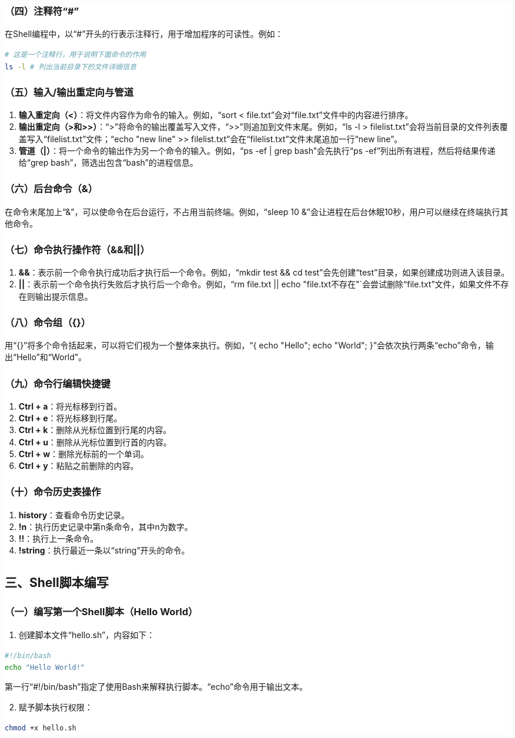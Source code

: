 ### （四）注释符“#”
在Shell编程中，以“#”开头的行表示注释行，用于增加程序的可读性。例如：
```bash
# 这是一个注释行，用于说明下面命令的作用
ls -l # 列出当前目录下的文件详细信息
```

### （五）输入/输出重定向与管道
1. **输入重定向（<）**：将文件内容作为命令的输入。例如，“sort < file.txt”会对“file.txt”文件中的内容进行排序。
2. **输出重定向（>和>>）**：“>”将命令的输出覆盖写入文件，“>>”则追加到文件末尾。例如，“ls -l > filelist.txt”会将当前目录的文件列表覆盖写入“filelist.txt”文件；“echo "new line" >> filelist.txt”会在“filelist.txt”文件末尾追加一行“new line”。
3. **管道（|）**：将一个命令的输出作为另一个命令的输入。例如，“ps -ef | grep bash”会先执行“ps -ef”列出所有进程，然后将结果传递给“grep bash”，筛选出包含“bash”的进程信息。

### （六）后台命令（&）
在命令末尾加上“&”，可以使命令在后台运行，不占用当前终端。例如，“sleep 10 &”会让进程在后台休眠10秒，用户可以继续在终端执行其他命令。

### （七）命令执行操作符（&&和||）
1. **&&**：表示前一个命令执行成功后才执行后一个命令。例如，“mkdir test && cd test”会先创建“test”目录，如果创建成功则进入该目录。
2. **||**：表示前一个命令执行失败后才执行后一个命令。例如，“rm file.txt || echo "file.txt不存在"`会尝试删除“file.txt”文件，如果文件不存在则输出提示信息。

### （八）命令组（{}）
用“{}”将多个命令括起来，可以将它们视为一个整体来执行。例如，“{ echo "Hello"; echo "World"; }”会依次执行两条“echo”命令，输出“Hello”和“World”。

### （九）命令行编辑快捷键
1. **Ctrl + a**：将光标移到行首。
2. **Ctrl + e**：将光标移到行尾。
3. **Ctrl + k**：删除从光标位置到行尾的内容。
4. **Ctrl + u**：删除从光标位置到行首的内容。
5. **Ctrl + w**：删除光标前的一个单词。
6. **Ctrl + y**：粘贴之前删除的内容。

### （十）命令历史表操作
1. **history**：查看命令历史记录。
2. **!n**：执行历史记录中第n条命令，其中n为数字。
3. **!!**：执行上一条命令。
4. **!string**：执行最近一条以“string”开头的命令。

## 三、Shell脚本编写
### （一）编写第一个Shell脚本（Hello World）
1. 创建脚本文件“hello.sh”，内容如下：
```bash
#!/bin/bash
echo "Hello World!"
```
第一行“#!/bin/bash”指定了使用Bash来解释执行脚本。“echo”命令用于输出文本。

2. 赋予脚本执行权限：
```bash
chmod +x hello.sh
```
